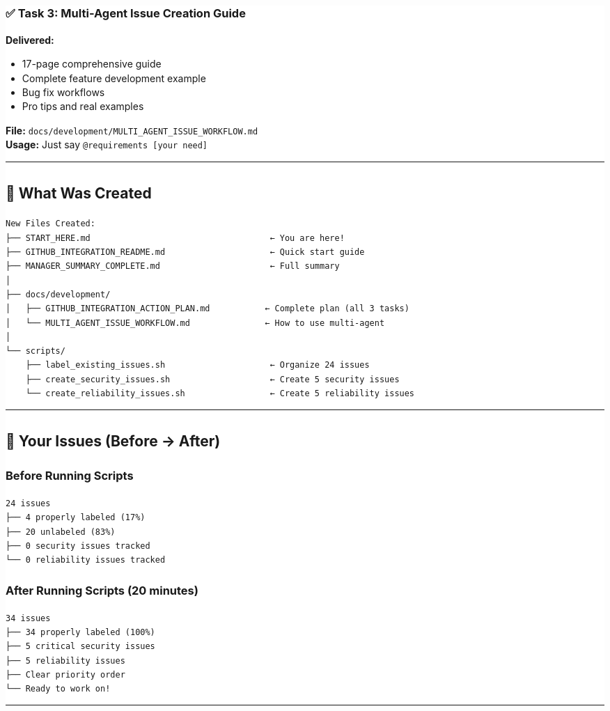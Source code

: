 
### ✅ Task 3: Multi-Agent Issue Creation Guide
**Delivered:**
- 17-page comprehensive guide
- Complete feature development example
- Bug fix workflows
- Pro tips and real examples

**File:** `docs/development/MULTI_AGENT_ISSUE_WORKFLOW.md`  
**Usage:** Just say `@requirements [your need]`

---

## 📁 What Was Created

```
New Files Created:
├── START_HERE.md                                    ← You are here!
├── GITHUB_INTEGRATION_README.md                     ← Quick start guide
├── MANAGER_SUMMARY_COMPLETE.md                      ← Full summary
│
├── docs/development/
│   ├── GITHUB_INTEGRATION_ACTION_PLAN.md           ← Complete plan (all 3 tasks)
│   └── MULTI_AGENT_ISSUE_WORKFLOW.md               ← How to use multi-agent
│
└── scripts/
    ├── label_existing_issues.sh                     ← Organize 24 issues
    ├── create_security_issues.sh                    ← Create 5 security issues
    └── create_reliability_issues.sh                 ← Create 5 reliability issues
```

---

## 🎯 Your Issues (Before → After)

### Before Running Scripts
```
24 issues
├── 4 properly labeled (17%)
├── 20 unlabeled (83%)
├── 0 security issues tracked
└── 0 reliability issues tracked
```

### After Running Scripts (20 minutes)
```
34 issues
├── 34 properly labeled (100%)
├── 5 critical security issues
├── 5 reliability issues
├── Clear priority order
└── Ready to work on!
```

---